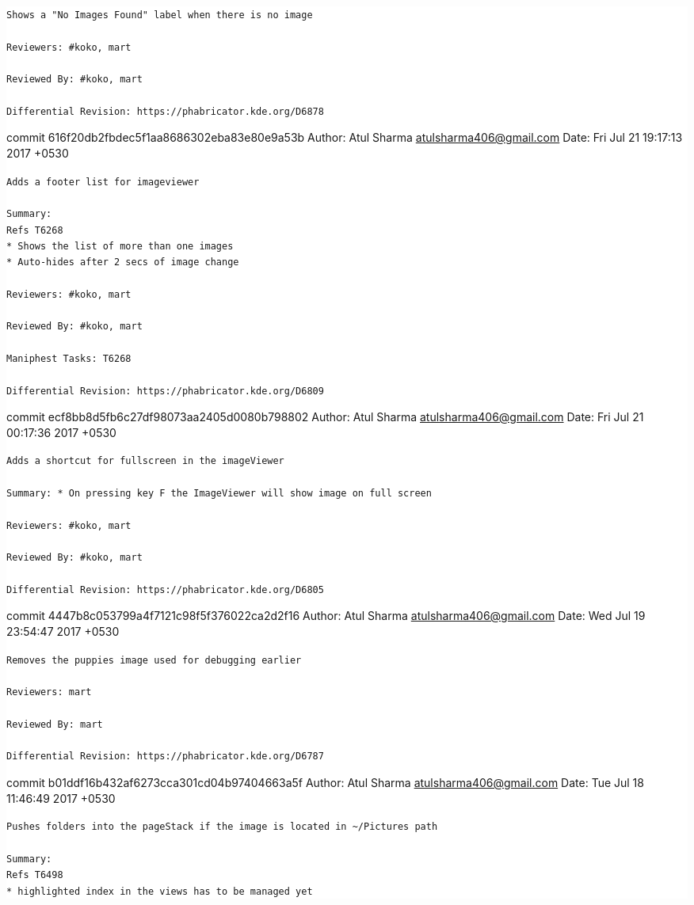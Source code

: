     Shows a "No Images Found" label when there is no image
    
    Reviewers: #koko, mart
    
    Reviewed By: #koko, mart
    
    Differential Revision: https://phabricator.kde.org/D6878

commit 616f20db2fbdec5f1aa8686302eba83e80e9a53b
Author: Atul Sharma <atulsharma406@gmail.com>
Date:   Fri Jul 21 19:17:13 2017 +0530

    Adds a footer list for imageviewer
    
    Summary:
    Refs T6268
    * Shows the list of more than one images
    * Auto-hides after 2 secs of image change
    
    Reviewers: #koko, mart
    
    Reviewed By: #koko, mart
    
    Maniphest Tasks: T6268
    
    Differential Revision: https://phabricator.kde.org/D6809

commit ecf8bb8d5fb6c27df98073aa2405d0080b798802
Author: Atul Sharma <atulsharma406@gmail.com>
Date:   Fri Jul 21 00:17:36 2017 +0530

    Adds a shortcut for fullscreen in the imageViewer
    
    Summary: * On pressing key F the ImageViewer will show image on full screen
    
    Reviewers: #koko, mart
    
    Reviewed By: #koko, mart
    
    Differential Revision: https://phabricator.kde.org/D6805

commit 4447b8c053799a4f7121c98f5f376022ca2d2f16
Author: Atul Sharma <atulsharma406@gmail.com>
Date:   Wed Jul 19 23:54:47 2017 +0530

    Removes the puppies image used for debugging earlier
    
    Reviewers: mart
    
    Reviewed By: mart
    
    Differential Revision: https://phabricator.kde.org/D6787

commit b01ddf16b432af6273cca301cd04b97404663a5f
Author: Atul Sharma <atulsharma406@gmail.com>
Date:   Tue Jul 18 11:46:49 2017 +0530

    Pushes folders into the pageStack if the image is located in ~/Pictures path
    
    Summary:
    Refs T6498
    * highlighted index in the views has to be managed yet
    